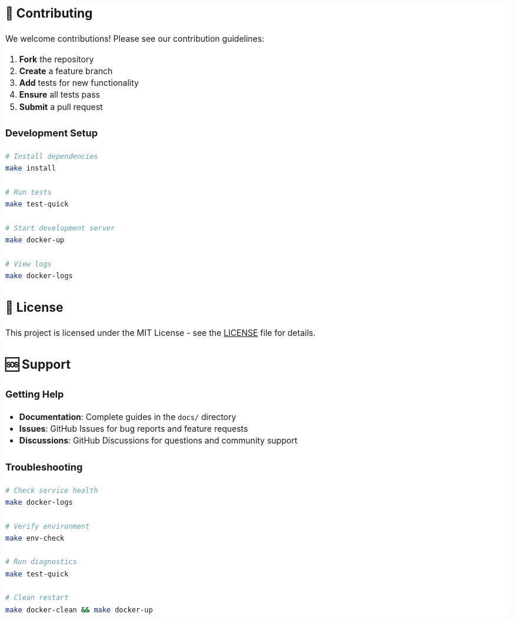 ## 🤝 Contributing

We welcome contributions! Please see our contribution guidelines:

1. **Fork** the repository
2. **Create** a feature branch
3. **Add** tests for new functionality  
4. **Ensure** all tests pass
5. **Submit** a pull request

### Development Setup

```bash
# Install dependencies
make install

# Run tests
make test-quick

# Start development server
make docker-up

# View logs
make docker-logs
```

## 📄 License

This project is licensed under the MIT License - see the [LICENSE](../LICENSE) file for details.

## 🆘 Support

### Getting Help

- **Documentation**: Complete guides in the `docs/` directory
- **Issues**: GitHub Issues for bug reports and feature requests
- **Discussions**: GitHub Discussions for questions and community support

### Troubleshooting

```bash
# Check service health
make docker-logs

# Verify environment
make env-check

# Run diagnostics
make test-quick

# Clean restart
make docker-clean && make docker-up
```
